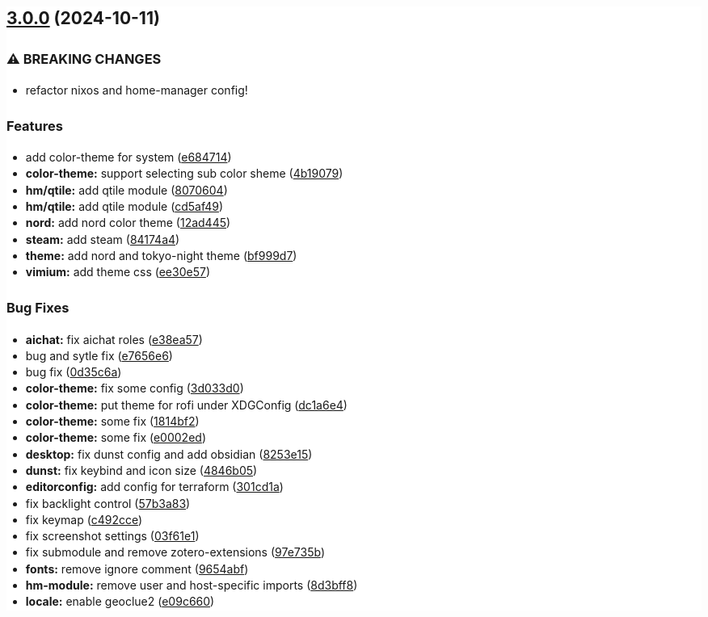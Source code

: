 ## [3.0.0](https://github.com/misumisumi/nixos-desktop-config/compare/v2.2.6...v3.0.0) (2024-10-11)


### ⚠ BREAKING CHANGES

* refactor nixos and home-manager config!

### Features

* add color-theme for system ([e684714](https://github.com/misumisumi/nixos-desktop-config/commit/e68471459d96098988a6fb6ddcbef067e75bb03a))
* **color-theme:** support selecting sub color sheme ([4b19079](https://github.com/misumisumi/nixos-desktop-config/commit/4b19079865dda748909add25ba81eb0be2cc8392))
* **hm/qtile:** add qtile module ([8070604](https://github.com/misumisumi/nixos-desktop-config/commit/8070604a127ade67a76b7f53765bd5e737de1929))
* **hm/qtile:** add qtile module ([cd5af49](https://github.com/misumisumi/nixos-desktop-config/commit/cd5af491ad4fe84d22685ad5f87e201a5b46a165))
* **nord:** add nord color theme ([12ad445](https://github.com/misumisumi/nixos-desktop-config/commit/12ad445adf1aaca42310dbde25d1418e588ef8ed))
* **steam:** add steam ([84174a4](https://github.com/misumisumi/nixos-desktop-config/commit/84174a44b60e56d5206816bf8609ed102e3df945))
* **theme:** add nord and tokyo-night theme ([bf999d7](https://github.com/misumisumi/nixos-desktop-config/commit/bf999d7db278ddfb4716507b571cf9f534f29e85))
* **vimium:** add theme css ([ee30e57](https://github.com/misumisumi/nixos-desktop-config/commit/ee30e57db02ab082ffc5d6fe134cc6d16ce899ea))


### Bug Fixes

* **aichat:** fix aichat roles ([e38ea57](https://github.com/misumisumi/nixos-desktop-config/commit/e38ea575548d801dd46f12b6751bc5e23f00f207))
* bug and sytle fix ([e7656e6](https://github.com/misumisumi/nixos-desktop-config/commit/e7656e64fcfbd93e807cd66cda8e5a88f928c3c2))
* bug fix ([0d35c6a](https://github.com/misumisumi/nixos-desktop-config/commit/0d35c6a0ca76f4d6df91597c65e88b3ae2435539))
* **color-theme:** fix some config ([3d033d0](https://github.com/misumisumi/nixos-desktop-config/commit/3d033d019751b3808a5ec384aebfa3410f206882))
* **color-theme:** put theme for rofi under XDGConfig ([dc1a6e4](https://github.com/misumisumi/nixos-desktop-config/commit/dc1a6e409f75fa475ce78dfeb7ee5c67b65b82aa))
* **color-theme:** some fix ([1814bf2](https://github.com/misumisumi/nixos-desktop-config/commit/1814bf2b92de08fd7091f36bea76716480fce4a2))
* **color-theme:** some fix ([e0002ed](https://github.com/misumisumi/nixos-desktop-config/commit/e0002edaf515d1a61eac4c6a18233dbc8af64ad6))
* **desktop:** fix dunst config and add obsidian ([8253e15](https://github.com/misumisumi/nixos-desktop-config/commit/8253e156cd5ce5e8d6acc34ca114b56547741a54))
* **dunst:** fix keybind and icon size ([4846b05](https://github.com/misumisumi/nixos-desktop-config/commit/4846b057298a299b2f3c09eb8c2d96fe2ea663f4))
* **editorconfig:** add config for terraform ([301cd1a](https://github.com/misumisumi/nixos-desktop-config/commit/301cd1a7fd3ddaac1333a5ca89fbaa1191404f28))
* fix backlight control ([57b3a83](https://github.com/misumisumi/nixos-desktop-config/commit/57b3a834f7910114d6204aa83da4e53e0471c044))
* fix keymap ([c492cce](https://github.com/misumisumi/nixos-desktop-config/commit/c492cce216e808f03f7d8fddce3f9881405562d9))
* fix screenshot settings ([03f61e1](https://github.com/misumisumi/nixos-desktop-config/commit/03f61e1bbcbef1a871706a61f38d5e324a5a54bb))
* fix submodule and remove zotero-extensions ([97e735b](https://github.com/misumisumi/nixos-desktop-config/commit/97e735b4198e3178a4aadb3a19aab43c40112033))
* **fonts:** remove ignore comment ([9654abf](https://github.com/misumisumi/nixos-desktop-config/commit/9654abffbcce903a478044f613986dd781e7ca89))
* **hm-module:** remove user and host-specific imports ([8d3bff8](https://github.com/misumisumi/nixos-desktop-config/commit/8d3bff846b4810a7f398bca9add5711d4bc637ea))
* **locale:** enable geoclue2 ([e09c660](https://github.com/misumisumi/nixos-desktop-config/commit/e09c6608eabc2a9f91d886e8894cfd83b201727f))
